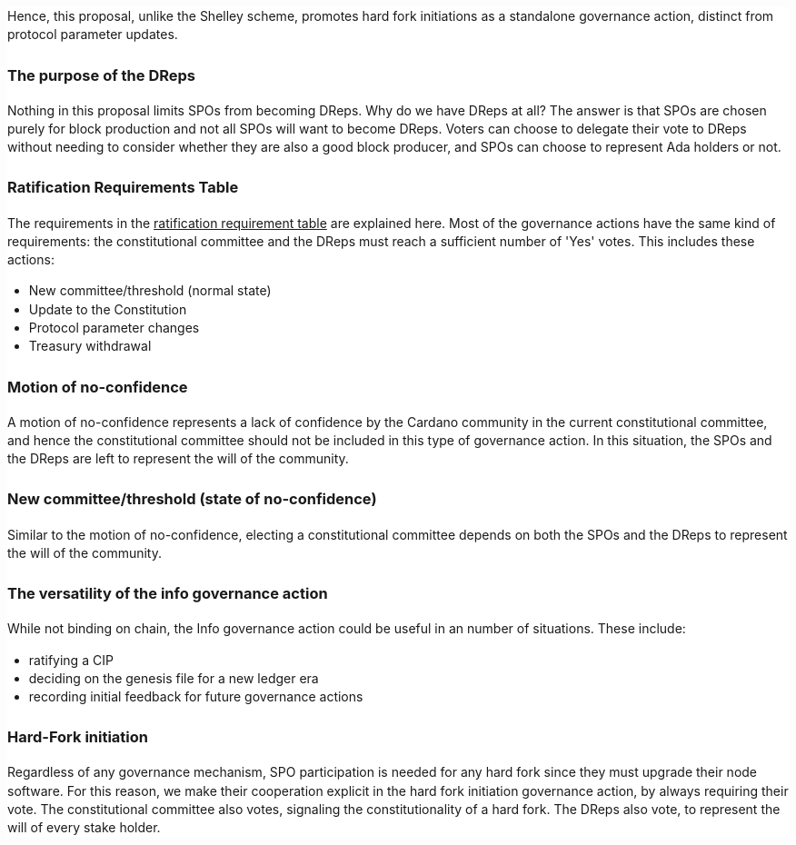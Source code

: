 Hence, this proposal, unlike the Shelley scheme, promotes hard fork initiations as a standalone governance action, distinct from protocol parameter updates.

### The purpose of the DReps

Nothing in this proposal limits SPOs from becoming DReps.
Why do we have DReps at all?
The answer is that SPOs are chosen purely for block production and not all SPOs will want to become DReps.
Voters can choose to delegate their vote to DReps without needing to consider whether they are
also a good block producer, and SPOs can choose to represent Ada holders or not.

### Ratification Requirements Table

The requirements in the [ratification requirement table](#requirements) are explained here.
Most of the governance actions have the same kind of requirements:
the constitutional committee and the DReps must reach a sufficient number of
'Yes' votes.
This includes these actions:
* New committee/threshold (normal state)
* Update to the Constitution
* Protocol parameter changes
* Treasury withdrawal

### Motion of no-confidence

A motion of no-confidence represents a lack of confidence by the Cardano community in the
current constitutional committee, and hence the constitutional committee should not
be included in this type of governance action.
In this situation, the SPOs and the DReps are left to represent the will of the community.

### New committee/threshold (state of no-confidence)

Similar to the motion of no-confidence, electing a constitutional committee
depends on both the SPOs and the DReps to represent the will of the community.

### The versatility of the info governance action

While not binding on chain, the Info governance action could be useful in an number of
situations.  These include:

* ratifying a CIP
* deciding on the genesis file for a new ledger era
* recording initial feedback for future governance actions

### Hard-Fork initiation

Regardless of any governance mechanism, SPO participation is needed for any hard fork since they must upgrade their node software.
For this reason, we make their cooperation explicit in the hard fork initiation governance action,
by always requiring their vote.
The constitutional committee also votes, signaling the constitutionality of a hard fork.
The DReps also vote, to represent the will of every stake holder.

